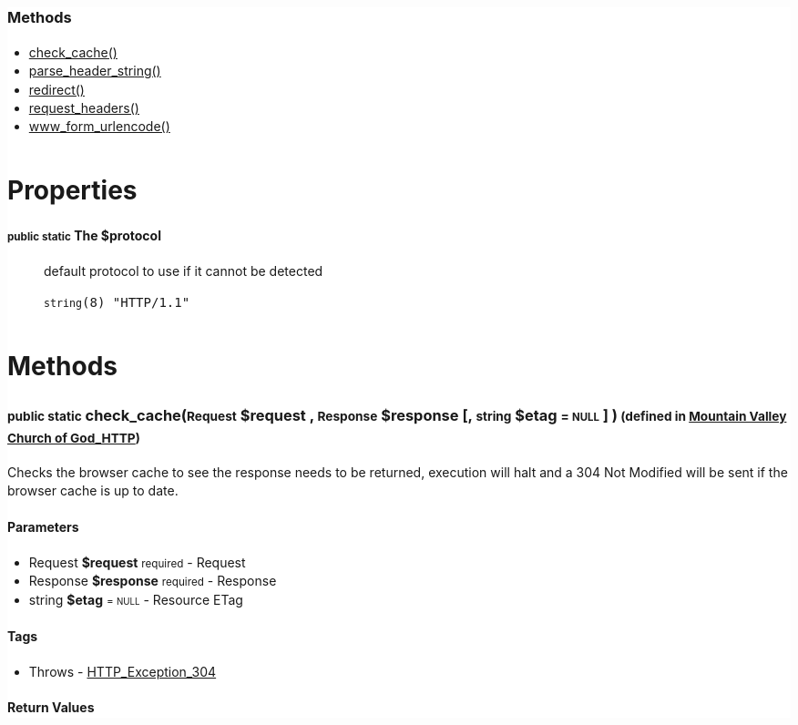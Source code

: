 <h3>Methods</h3>
<ul>
<li>
<a href="#check_cache">check_cache()</a>
</li>
<li>
<a href="#parse_header_string">parse_header_string()</a>
</li>
<li>
<a href="#redirect">redirect()</a>
</li>
<li>
<a href="#request_headers">request_headers()</a>
</li>
<li>
<a href="#www_form_urlencode">www_form_urlencode()</a>
</li>

</ul>
</div>
</div>
<h1 id='properties'>Properties</h1>
<div class='properties'>
<dl>
<dt>
<h4 id='property-protocol'><small>public static</small>  <span class='blue'>The</span> $protocol</h4>
</dt>
<dd>
 <p>default protocol to use if it cannot be detected</p>
</dd>
<dd>
 <pre class="debug"><small>string</small><span>(8)</span> "HTTP/1.1"</pre></dd>
</dl>
</div>
<h1 id='methods'>Methods</h1>
<div class='methods'>

<div class='method'>
<h3 id="check_cache"><small>public static</small>  check_cache(<small>Request</small> <span class="param" title="Request">$request</span> , <small>Response</small> <span class="param" title="Response">$response</span> [, <small>string</small> <span class="param" title="Resource ETag">$etag</span> <small>= <small>NULL</small></small> ] )<small> (defined in <a href='/documentation/api/Mountain Valley Church of God_HTTP'>Mountain Valley Church of God_HTTP</a>)</small></h3>
<div class='description'><p>Checks the browser cache to see the response needs to be returned,
execution will halt and a 304 Not Modified will be sent if the
browser cache is up to date.</p>
</div>
<h4>Parameters</h4>
<ul>
<li>
 <span class="blue">Request </span><strong> $request</strong> <small>required</small> - Request</li>
<li>
 <span class="blue">Response </span><strong> $response</strong> <small>required</small> - Response</li>
<li>
 <span class="blue">string </span><strong> $etag</strong> <small> = <small>NULL</small></small> - Resource ETag</li>
</ul>
<h4>Tags</h4>
<ul class='tags'>
<li>Throws - <a href="/index.php/">HTTP_Exception_304</a></li>
</ul>
<h4>Return Values</h4>